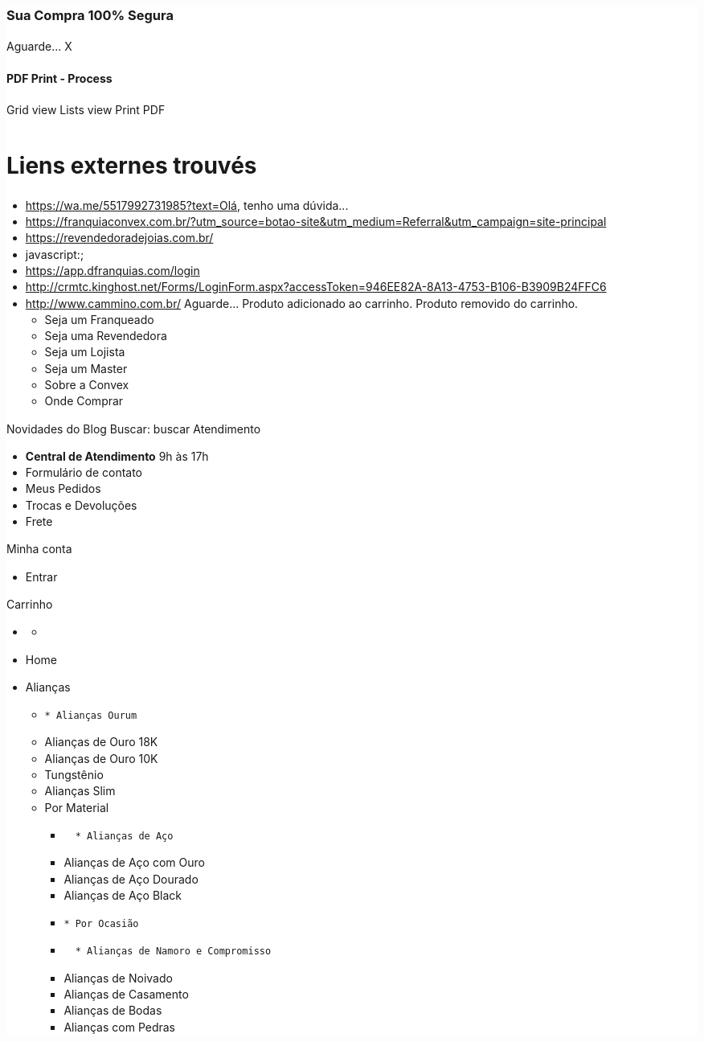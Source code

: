 ### Sua Compra 100% Segura
Aguarde...
X
#### PDF Print - Process
Grid view 
Lists view 
Print PDF


# Liens externes trouvés
- https://wa.me/5517992731985?text=Olá, tenho uma dúvida...
- https://franquiaconvex.com.br/?utm_source=botao-site&utm_medium=Referral&utm_campaign=site-principal
- https://revendedoradejoias.com.br/
- javascript:;
- https://app.dfranquias.com/login
- http://crmtc.kinghost.net/Forms/LoginForm.aspx?accessToken=946EE82A-8A13-4753-B106-B3909B24FFC6
- http://www.cammino.com.br/
Aguarde...
Produto adicionado ao carrinho.
Produto removido do carrinho.
  * Seja um Franqueado
  * Seja uma Revendedora
  * Seja um Lojista
  * Seja um Master
  * Sobre a Convex
  * Onde Comprar


Novidades do Blog
Buscar: buscar
Atendimento
  * **Central de Atendimento**
9h às 17h
  * Formulário de contato
  * Meus Pedidos
  * Trocas e Devoluções
  * Frete


Minha conta
  * Entrar


Carrinho
  *   * 

  * Home
  * Alianças
    *     * Alianças Ourum
    * Alianças de Ouro 18K
    * Alianças de Ouro 10K
    * Tungstênio
    * Alianças Slim
    * Por Material
      *       * Alianças de Aço
      * Alianças de Aço com Ouro
      * Alianças de Aço Dourado
      * Alianças de Aço Black
      *     * Por Ocasião
      *       * Alianças de Namoro e Compromisso
      * Alianças de Noivado
      * Alianças de Casamento
      * Alianças de Bodas
      * Alianças com Pedras